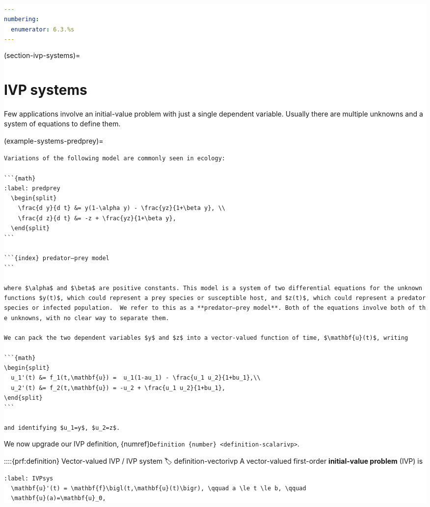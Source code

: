 ```yaml
---
numbering:
  enumerator: 6.3.%s
---
```

(section-ivp-systems)=
# IVP systems

Few applications involve an initial-value problem with just a single dependent variable. Usually there are multiple unknowns and a system of equations to define them.  

(example-systems-predprey)=
````{prf:example}
Variations of the following model are commonly seen in ecology:

```{math}
:label: predprey
  \begin{split}
    \frac{d y}{d t} &= y(1-\alpha y) - \frac{yz}{1+\beta y}, \\
    \frac{d z}{d t} &= -z + \frac{yz}{1+\beta y},
  \end{split}
```

```{index} predator–prey model
```

where $\alpha$ and $\beta$ are positive constants. This model is a system of two differential equations for the unknown functions $y(t)$, which could represent a prey species or susceptible host, and $z(t)$, which could represent a predator species or infected population.  We refer to this as a **predator–prey model**. Both of the equations involve both of the unknowns, with no clear way to separate them.

We can pack the two dependent variables $y$ and $z$ into a vector-valued function of time, $\mathbf{u}(t)$, writing

```{math}
\begin{split}
  u_1'(t) &= f_1(t,\mathbf{u}) =  u_1(1-au_1) - \frac{u_1 u_2}{1+bu_1},\\
  u_2'(t) &= f_2(t,\mathbf{u}) = -u_2 + \frac{u_1 u_2}{1+bu_1},
\end{split}
```

and identifying $u_1=y$, $u_2=z$.
````

We now upgrade our IVP definition, {numref}`Definition {number} <definition-scalarivp>`.

::::{prf:definition} Vector-valued IVP / IVP system
:label: definition-vectorivp
A vector-valued first-order **initial-value problem** (IVP) is
  
```{math}
:label: IVPsys
  \mathbf{u}'(t) = \mathbf{f}\bigl(t,\mathbf{u}(t)\bigr), \qquad a \le t \le b, \qquad
  \mathbf{u}(a)=\mathbf{u}_0,
```
